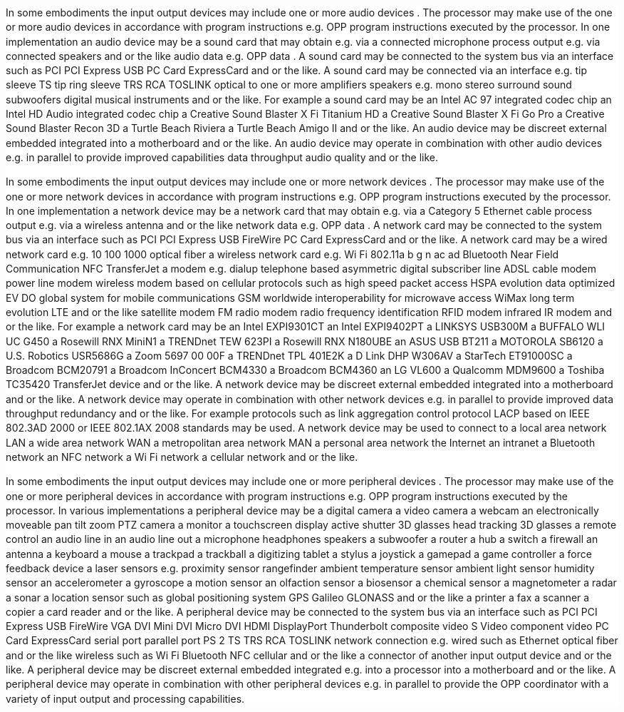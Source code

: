 In some embodiments the input output devices may include one or more audio devices . The processor may make use of the one or more audio devices in accordance with program instructions e.g. OPP program instructions executed by the processor. In one implementation an audio device may be a sound card that may obtain e.g. via a connected microphone process output e.g. via connected speakers and or the like audio data e.g. OPP data . A sound card may be connected to the system bus via an interface such as PCI PCI Express USB PC Card ExpressCard and or the like. A sound card may be connected via an interface e.g. tip sleeve TS tip ring sleeve TRS RCA TOSLINK optical to one or more amplifiers speakers e.g. mono stereo surround sound subwoofers digital musical instruments and or the like. For example a sound card may be an Intel AC 97 integrated codec chip an Intel HD Audio integrated codec chip a Creative Sound Blaster X Fi Titanium HD a Creative Sound Blaster X Fi Go Pro a Creative Sound Blaster Recon 3D a Turtle Beach Riviera a Turtle Beach Amigo II and or the like. An audio device may be discreet external embedded integrated into a motherboard and or the like. An audio device may operate in combination with other audio devices e.g. in parallel to provide improved capabilities data throughput audio quality and or the like.

In some embodiments the input output devices may include one or more network devices . The processor may make use of the one or more network devices in accordance with program instructions e.g. OPP program instructions executed by the processor. In one implementation a network device may be a network card that may obtain e.g. via a Category 5 Ethernet cable process output e.g. via a wireless antenna and or the like network data e.g. OPP data . A network card may be connected to the system bus via an interface such as PCI PCI Express USB FireWire PC Card ExpressCard and or the like. A network card may be a wired network card e.g. 10 100 1000 optical fiber a wireless network card e.g. Wi Fi 802.11a b g n ac ad Bluetooth Near Field Communication NFC TransferJet a modem e.g. dialup telephone based asymmetric digital subscriber line ADSL cable modem power line modem wireless modem based on cellular protocols such as high speed packet access HSPA evolution data optimized EV DO global system for mobile communications GSM worldwide interoperability for microwave access WiMax long term evolution LTE and or the like satellite modem FM radio modem radio frequency identification RFID modem infrared IR modem and or the like. For example a network card may be an Intel EXPI9301CT an Intel EXPI9402PT a LINKSYS USB300M a BUFFALO WLI UC G450 a Rosewill RNX MiniN1 a TRENDnet TEW 623PI a Rosewill RNX N180UBE an ASUS USB BT211 a MOTOROLA SB6120 a U.S. Robotics USR5686G a Zoom 5697 00 00F a TRENDnet TPL 401E2K a D Link DHP W306AV a StarTech ET91000SC a Broadcom BCM20791 a Broadcom InConcert BCM4330 a Broadcom BCM4360 an LG VL600 a Qualcomm MDM9600 a Toshiba TC35420 TransferJet device and or the like. A network device may be discreet external embedded integrated into a motherboard and or the like. A network device may operate in combination with other network devices e.g. in parallel to provide improved data throughput redundancy and or the like. For example protocols such as link aggregation control protocol LACP based on IEEE 802.3AD 2000 or IEEE 802.1AX 2008 standards may be used. A network device may be used to connect to a local area network LAN a wide area network WAN a metropolitan area network MAN a personal area network the Internet an intranet a Bluetooth network an NFC network a Wi Fi network a cellular network and or the like.

In some embodiments the input output devices may include one or more peripheral devices . The processor may make use of the one or more peripheral devices in accordance with program instructions e.g. OPP program instructions executed by the processor. In various implementations a peripheral device may be a digital camera a video camera a webcam an electronically moveable pan tilt zoom PTZ camera a monitor a touchscreen display active shutter 3D glasses head tracking 3D glasses a remote control an audio line in an audio line out a microphone headphones speakers a subwoofer a router a hub a switch a firewall an antenna a keyboard a mouse a trackpad a trackball a digitizing tablet a stylus a joystick a gamepad a game controller a force feedback device a laser sensors e.g. proximity sensor rangefinder ambient temperature sensor ambient light sensor humidity sensor an accelerometer a gyroscope a motion sensor an olfaction sensor a biosensor a chemical sensor a magnetometer a radar a sonar a location sensor such as global positioning system GPS Galileo GLONASS and or the like a printer a fax a scanner a copier a card reader and or the like. A peripheral device may be connected to the system bus via an interface such as PCI PCI Express USB FireWire VGA DVI Mini DVI Micro DVI HDMI DisplayPort Thunderbolt composite video S Video component video PC Card ExpressCard serial port parallel port PS 2 TS TRS RCA TOSLINK network connection e.g. wired such as Ethernet optical fiber and or the like wireless such as Wi Fi Bluetooth NFC cellular and or the like a connector of another input output device and or the like. A peripheral device may be discreet external embedded integrated e.g. into a processor into a motherboard and or the like. A peripheral device may operate in combination with other peripheral devices e.g. in parallel to provide the OPP coordinator with a variety of input output and processing capabilities.
